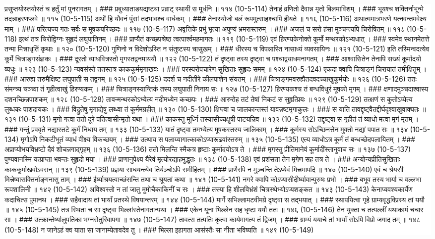 प्रसुप्तयोस्तयोस्तं च हर्तुं मां पुनरागतम् । ### प्रबुध्याताडयद्यष्ट्या प्रव्राट् स्थायी स मूर्धनि ॥ ११४ (10-5-114)
तेनाहं व्रणितो दैवान्न मृतो बिलमाविशम् । ### भूयश्च शक्तिर्नाभून्मे तदन्नाहरणप्लवे ॥ ११५ (10-5-115)
अर्थो हि यौवनं पुंसां तदभावश्च वार्धकम् । ### तेनास्योजो बलं रूपमुत्साहश्चापि हीयते ॥ ११६ (10-5-116)
अथात्ममात्रभरणे यत्नवन्तमवेक्ष्य माम् । ### परित्यज्य गतः सर्वः स मूषकपरिच्छदः ॥ ११७ (10-5-117)
अवृत्तिके प्रभुं भृत्या अपुण्यं भ्रमरास्तरुम् । ### अजलं च सरो हंसा मुञ्चन्त्यपि चिरोषितम् ॥ ११८ (10-5-118)
इत्थं तत्र चिरोद्विग्नः सुहृदं लघुपातिनम् । ### प्राप्यैतं कच्छपश्रेष्ठ त्वत्पार्श्वमहमागतः ॥ ११९ (10-5-119)
एवं हिरण्यकेनोक्ते कूर्मो मन्थरकोऽभ्यधात् । ### स्वमेव स्थानमेतत्ते तन्मा मित्त्राधृतिं कृथाः ॥ १२० (10-5-120)
गुणिनो न विदेशोऽस्ति न संतुष्टस्य चासुखम् । ### धीरस्य च विपन्नास्ति नासाध्यं व्यवसायिनः ॥ १२१ (10-5-121)
इति तस्मिन्वदत्येव कूर्मे चित्राङ्गसंज्ञकः । ### दूरतो व्याधवित्रस्तो मृगस्तद्वनमाययौ ॥ १२२ (10-5-122)
तं दृष्ट्वा तस्य दृष्ट्वा च पश्चाद्व्याधमनागतम् । ### आश्वासितेन तेनापि सख्यं कूर्मादयो व्यधुः ॥ १२३ (10-5-123)
न्यवसंस्ते ततस्तत्र काककूर्ममृगाखवः । ### परस्परोपचारेण सुखिताः सुहृदः समम् ॥ १२४ (10-5-124)
एकदा क्वापि चित्राङ्गं चिरायातं तमीक्षितुम् । ### आरुह्य तरुमैक्षिष्ट लघुपाती स तद्वनम् ॥ १२५ (10-5-125)
ददर्श च नदीतीरे कीलपाशेन संयतम् । ### चित्राङ्गमवरुह्यैतदवदच्चाखुकूर्मयोः ॥ १२६ (10-5-126)
ततः संमन्त्र्य चञ्च्वा तं गृहीत्वाखुं हिरण्यकम् । ### चित्राङ्गस्यान्तिकं तस्य लघुपाती निनाय सः ॥ १२७ (10-5-127)
हिरण्यकश्च तं बन्धविधुरं मूषको मृगम् । ### क्षणादमुञ्चदाश्वास्य दशनच्छिन्नपाशकम् ॥ १२८ (10-5-128)
तावन्मन्थरकोऽभ्येत्य नदीमध्येन कच्छपः । ### आरुरोह तटं तेषां निकटं स सुहृत्प्रियः ॥ १२९ (10-5-129)
तत्क्षणं स कुतोऽप्येत्य लुब्धकः पाशदायकः । ### विद्रुतेषु मृगाद्येषु लब्ध्वा तं कूर्ममग्रहीत् ॥ १३० (10-5-130)
क्षिप्त्वा च जालकान्तस्तं यावन्नष्टमृगाकुलः । ### स याति तावद्दृष्ट्वैतद्दीर्घदृश्वाखुवाक्यतः ॥ १३१ (10-5-131)
मृगो गत्वा ततो दूरे पतित्वासीन्मृतो यथा । ### काकस्तु मूर्ध्नि तस्यासीच्चक्षुषी पाटयन्निव ॥ १३२ (10-5-132)
तद्दृष्ट्वा स गृहीतं तं व्याधो मत्वा मृगं मृतम् । ### गन्तुं प्रववृते नद्यास्तटे कूर्मं निधाय तम् ॥ १३३ (10-5-133)
यातं दृष्ट्वा तमभ्येत्य मूषकस्तस्य जालिकाम् । ### कूर्मस्य सोऽच्छिनत्तेन मुक्तो नद्यां पपात सः ॥ १३४ (10-5-134)
मृगोऽपि निकटीभूतं व्याधं वीक्ष्य विकच्छपम् । ### उत्थाय स पलाय्यागात्काकोऽप्यारूढवांस्तरुम् ॥ १३५ (10-5-135)
एत्य व्याधोऽत्र कूर्मं तं बन्धच्छेदपलायितम् । ### अप्राप्योभयविभ्रष्टो दैवं शोचन्नगाद्गृहम् ॥ १३६ (10-5-136)
ततो मिलन्ति स्मैकत्र हृष्टाः कूर्मादयोऽत्र ते । ### मृगस्तु प्रीतिमानेवं कूर्मादींस्तानुवाच सः ॥ १३७ (10-5-137)
पुण्यवानस्मि यत्प्राप्ता भवन्तः सुहृदो मया । ### प्राणानुपेक्ष्य यैरेवं मृत्योरद्याहमुद्धृतः ॥ १३८ (10-5-138)
एवं प्रशंसता तेन मृगेण सह तत्र ते । ### अन्योन्यप्रीतिसुखिताः काककूर्माखवोऽवसन् ॥ १३९ (10-5-139)
प्रज्ञया साधयन्त्येव तिर्यञ्चोऽपि समीहितम् । ### प्राणैरपि न मुञ्चन्ति तेऽप्येवं मित्त्रमापदि ॥ १४० (10-5-140)
एवं च श्रेयसी मित्त्रेष्वासक्तिर्नाङ्गनासु ताम् । ### ईर्ष्याश्रयत्वाच्छंसन्ति तथा च श्रूयतां कथा ॥ १४१ (10-5-141)
नगरे क्वापि कोऽप्यासीदीर्ष्यावान्पुरुषः प्रभो । ### बभूव तस्य भार्या च वल्लभा रूपशालिनी ॥ १४२ (10-5-142)
अविश्वस्तो न तां जातु मुमोचैकाकिनीं च सः । ### तस्या हि शीलविभ्रंशं चित्रस्थेभ्योऽप्यशङ्कत ॥ १४३ (10-5-143)
केनाप्यवश्यकार्येण कदाचित्स पुमानथ । ### सहैवादाय तां भार्यां प्रतस्थे विषयान्तरम् ॥ १४४ (10-5-144)
मार्गे सभिल्लामटवीमग्रे दृष्ट्वा स तद्भयात् । ### स्थापयित्वा गृहे ग्राम्यवृद्धविप्रस्य तां ययौ ॥ १४५ (10-5-145)
तत्र स्थिता च सा दृष्ट्वा भिल्लांस्तेनागतान्पथा । ### एकेन यूना भिल्लेन सह धृष्टा ययौ ततः ॥ १४६ (10-5-146)
तेन युक्ता च तत्पल्लीं यथाकामं चचार सा । ### उत्क्रान्तेर्ष्यालुपतिका भग्नसेतुरिवापगा ॥ १४७ (10-5-147)
तावत्स तत्पतिः कृत्वा कार्यमागत्य तं द्विजम् । ### ग्राम्यं ययाचे तां भार्यां सोऽपि विप्रो जगाद तम् ॥ १४८ (10-5-148)
न जानेऽहं क्व याता सा जानाम्येतावदेव तु । ### भिल्ला इहागता आसंस्तैः सा नीता भविष्यति ॥ १४९ (10-5-149)
